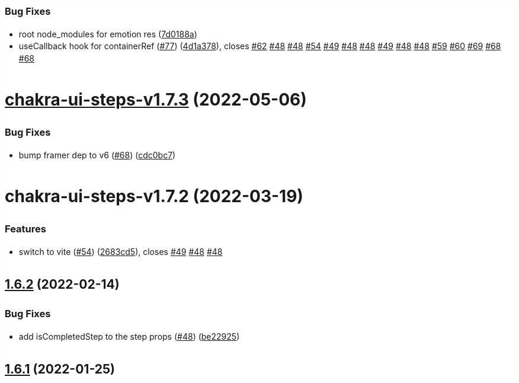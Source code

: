 
### Bug Fixes

* root node_modules for emotion res ([7d0188a](https://github.com/jeanverster/chakra-ui-steps/commit/7d0188a9176186f721e375f0261423adea49b988))
* useCallback hook for containerRef ([#77](https://github.com/jeanverster/chakra-ui-steps/issues/77)) ([4d1a378](https://github.com/jeanverster/chakra-ui-steps/commit/4d1a378f46f5ef52814255b9a9aeee6c6fe7d828)), closes [#62](https://github.com/jeanverster/chakra-ui-steps/issues/62) [#48](https://github.com/jeanverster/chakra-ui-steps/issues/48) [#48](https://github.com/jeanverster/chakra-ui-steps/issues/48) [#54](https://github.com/jeanverster/chakra-ui-steps/issues/54) [#49](https://github.com/jeanverster/chakra-ui-steps/issues/49) [#48](https://github.com/jeanverster/chakra-ui-steps/issues/48) [#48](https://github.com/jeanverster/chakra-ui-steps/issues/48) [#49](https://github.com/jeanverster/chakra-ui-steps/issues/49) [#48](https://github.com/jeanverster/chakra-ui-steps/issues/48) [#48](https://github.com/jeanverster/chakra-ui-steps/issues/48) [#59](https://github.com/jeanverster/chakra-ui-steps/issues/59) [#60](https://github.com/jeanverster/chakra-ui-steps/issues/60) [#69](https://github.com/jeanverster/chakra-ui-steps/issues/69) [#68](https://github.com/jeanverster/chakra-ui-steps/issues/68) [#68](https://github.com/jeanverster/chakra-ui-steps/issues/68)

# [chakra-ui-steps-v1.7.3](https://github.com/jeanverster/chakra-ui-steps/compare/chakra-ui-steps-v1.7.2...chakra-ui-steps-v1.7.3) (2022-05-06)


### Bug Fixes

* bump framer dep to v6 ([#68](https://github.com/jeanverster/chakra-ui-steps/issues/68)) ([cdc0bc7](https://github.com/jeanverster/chakra-ui-steps/commit/cdc0bc73c536ce2e5b11a1854494a285d46ea1c6))

# chakra-ui-steps-v1.7.2 (2022-03-19)

### Features

- switch to vite ([#54](https://github.com/jeanverster/chakra-ui-steps/issues/54)) ([2683cd5](https://github.com/jeanverster/chakra-ui-steps/commit/2683cd52363c46b98eded64256b39f6c6a5da8cc)), closes [#49](https://github.com/jeanverster/chakra-ui-steps/issues/49) [#48](https://github.com/jeanverster/chakra-ui-steps/issues/48) [#48](https://github.com/jeanverster/chakra-ui-steps/issues/48)

## [1.6.2](https://github.com/jeanverster/chakra-ui-steps/compare/v1.6.1...v1.6.2) (2022-02-14)

### Bug Fixes

- add isCompletedStep to the step props ([#48](https://github.com/jeanverster/chakra-ui-steps/issues/48)) ([be22925](https://github.com/jeanverster/chakra-ui-steps/commit/be22925117a8f6c433b487c9af667950c7d31717))

## [1.6.1](https://github.com/jeanverster/chakra-ui-steps/compare/v1.6.0...v1.6.1) (2022-01-25)
